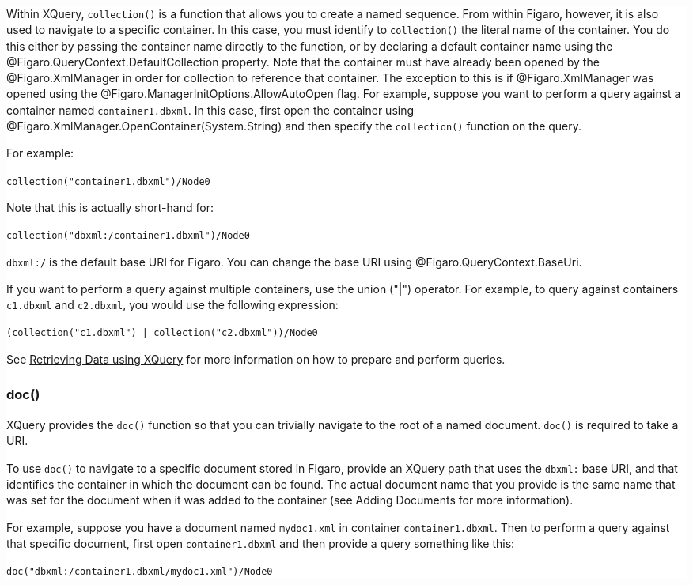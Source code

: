 Within XQuery, `collection()` is a function that allows you to create a named sequence. From within Figaro, however, it is also used to navigate to a specific container. In this case, you must identify to `collection()` the literal name of the container. You do this either by passing the container name directly to the function, or by declaring a default container name using the @Figaro.QueryContext.DefaultCollection  property. Note that the container must have already been opened by the @Figaro.XmlManager in order for collection to reference that container. The exception to this is if @Figaro.XmlManager was opened using the @Figaro.ManagerInitOptions.AllowAutoOpen flag. For example, suppose you want to perform a query against a container named `container1.dbxml`. In this case, first open the container using @Figaro.XmlManager.OpenContainer(System.String) and then specify the `collection()` function on the query.


For example:

``` XML
collection("container1.dbxml")/Node0
```

Note that this is actually short-hand for:



``` XML
collection("dbxml:/container1.dbxml")/Node0
```

`dbxml:/` is the default base URI for Figaro. You can change the base URI using @Figaro.QueryContext.BaseUri.


If you want to perform a query against multiple containers, use the union ("|") operator. For example, to query against containers `c1.dbxml` and `c2.dbxml`, you would use the following expression:

``` XML
(collection("c1.dbxml") | collection("c2.dbxml"))/Node0
```

See [Retrieving Data using XQuery](xref:retrieving-data-using-xquery.md) for more information on how to prepare and perform queries.



### doc()

XQuery provides the `doc()` function so that you can trivially navigate to the root of a named document. `doc()` is required to take a URI.


To use `doc()` to navigate to a specific document stored in Figaro, provide an XQuery path that uses the `dbxml:` base URI, and that identifies the container in which the document can be found. The actual document name that you provide is the same name that was set for the document when it was added to the container (see Adding Documents for more information).


For example, suppose you have a document named `mydoc1.xml` in container `container1.dbxml`. Then to perform a query against that specific document, first open `container1.dbxml` and then provide a query something like this:

``` XML
doc("dbxml:/container1.dbxml/mydoc1.xml")/Node0
```
